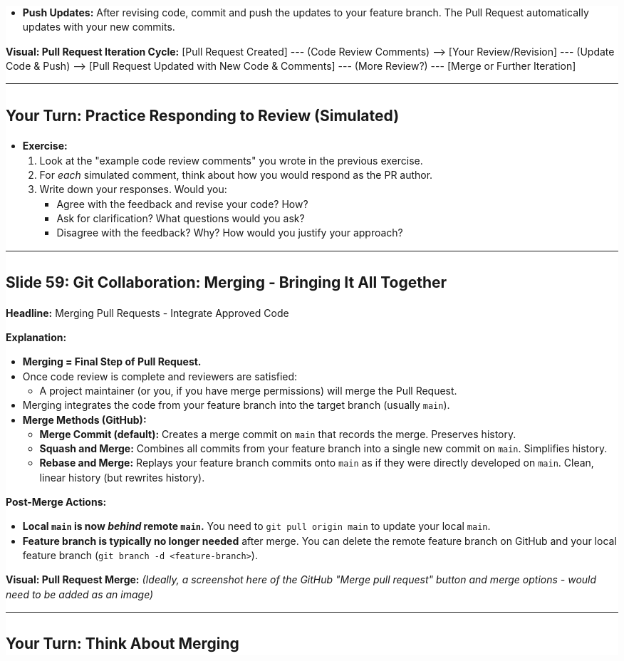   * **Push Updates:** After revising code, commit and push the updates to your feature branch. The Pull Request automatically updates with your new commits.

**Visual: Pull Request Iteration Cycle:**
[Pull Request Created] --- (Code Review Comments) --> [Your Review/Revision] --- (Update Code & Push) --> [Pull Request Updated with New Code & Comments] --- (More Review?) --- [Merge or Further Iteration]

---

## Your Turn: Practice Responding to Review (Simulated)
* **Exercise:**
    1. Look at the "example code review comments" you wrote in the previous exercise.
    2. For *each* simulated comment, think about how you would respond as the PR author.
    3. Write down your responses. Would you:
        * Agree with the feedback and revise your code? How?
        * Ask for clarification? What questions would you ask?
        * Disagree with the feedback? Why? How would you justify your approach?
---

## Slide 59: Git Collaboration: Merging -  Bringing It All Together

**Headline:** Merging Pull Requests -  Integrate Approved Code

**Explanation:**

  * **Merging = Final Step of Pull Request.**
  * Once code review is complete and reviewers are satisfied:
      * A project maintainer (or you, if you have merge permissions) will merge the Pull Request.
  * Merging integrates the code from your feature branch into the target branch (usually `main`).
  * **Merge Methods (GitHub):**
      * **Merge Commit (default):** Creates a merge commit on `main` that records the merge. Preserves history.
      * **Squash and Merge:**  Combines all commits from your feature branch into a single new commit on `main`. Simplifies history.
      * **Rebase and Merge:**  Replays your feature branch commits onto `main` as if they were directly developed on `main`. Clean, linear history (but rewrites history).

**Post-Merge Actions:**

  * **Local `main` is now *behind* remote `main`.** You need to `git pull origin main` to update your local `main`.
  * **Feature branch is typically no longer needed** after merge. You can delete the remote feature branch on GitHub and your local feature branch (`git branch -d <feature-branch>`).

**Visual: Pull Request Merge:** *(Ideally, a screenshot here of the GitHub "Merge pull request" button and merge options - would need to be added as an image)*

---

## Your Turn: Think About Merging
